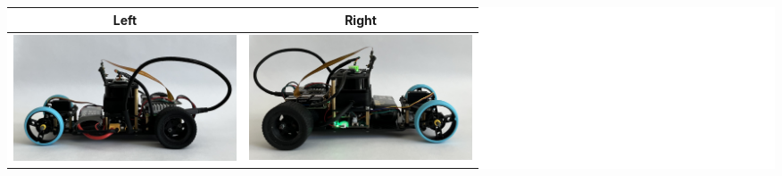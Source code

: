 | Left | Right |
|------|-------|
<img src="https://github.com/chaBotsMX/chaBots-NERV-WRO-Future-Engineers-2025/blob/docs-nacional/v-photos/national/v-left.jpeg?raw=true" width="250">| <img src="https://github.com/chaBotsMX/chaBots-NERV-WRO-Future-Engineers-2025/blob/docs-nacional/v-photos/national/v-right.jpeg?raw=true" width="250">|
